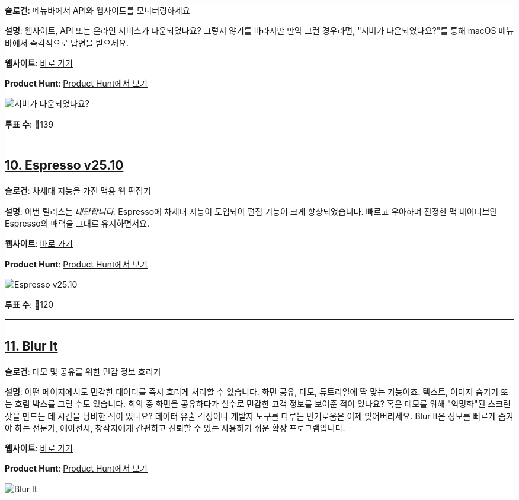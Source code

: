 **슬로건**: 메뉴바에서 API와 웹사이트를 모니터링하세요

**설명**: 웹사이트, API 또는 온라인 서비스가 다운되었나요? 그렇지 않기를 바라지만 만약 그런 경우라면, "서버가 다운되었나요?"를 통해 macOS 메뉴바에서 즉각적으로 답변을 받으세요.

**웹사이트**: [바로 가기](https://www.producthunt.com/r/B7WDQWOEODJCNZ?utm_campaign=producthunt-api&utm_medium=api-v2&utm_source=Application%3A+genexis+%28ID%3A+133272%29)

**Product Hunt**: [Product Hunt에서 보기](https://www.producthunt.com/products/is-it-down-2?utm_campaign=producthunt-api&utm_medium=api-v2&utm_source=Application%3A+genexis+%28ID%3A+133272%29)

![서버가 다운되었나요?]()

**투표 수**: 🔺139

---
## [10. Espresso v25.10](https://www.producthunt.com/products/espresso-for-mac-v3?utm_campaign=producthunt-api&utm_medium=api-v2&utm_source=Application%3A+genexis+%28ID%3A+133272%29)

**슬로건**: 차세대 지능을 가진 맥용 웹 편집기

**설명**: 이번 릴리스는 _대단합니다._ Espresso에 차세대 지능이 도입되어 편집 기능이 크게 향상되었습니다. 빠르고 우아하며 진정한 맥 네이티브인 Espresso의 매력을 그대로 유지하면서요.

**웹사이트**: [바로 가기](https://www.producthunt.com/r/SXX7S44IUFMHC5?utm_campaign=producthunt-api&utm_medium=api-v2&utm_source=Application%3A+genexis+%28ID%3A+133272%29)

**Product Hunt**: [Product Hunt에서 보기](https://www.producthunt.com/products/espresso-for-mac-v3?utm_campaign=producthunt-api&utm_medium=api-v2&utm_source=Application%3A+genexis+%28ID%3A+133272%29)

![Espresso v25.10]()

**투표 수**: 🔺120

---
## [11. Blur It](https://www.producthunt.com/products/blur-it-5-0?utm_campaign=producthunt-api&utm_medium=api-v2&utm_source=Application%3A+genexis+%28ID%3A+133272%29)

**슬로건**: 데모 및 공유를 위한 민감 정보 흐리기

**설명**: 어떤 페이지에서도 민감한 데이터를 즉시 흐리게 처리할 수 있습니다. 화면 공유, 데모, 튜토리얼에 딱 맞는 기능이죠. 텍스트, 이미지 숨기기 또는 흐림 박스를 그릴 수도 있습니다. 회의 중 화면을 공유하다가 실수로 민감한 고객 정보를 보여준 적이 있나요? 혹은 데모를 위해 "익명화"된 스크린샷을 만드는 데 시간을 낭비한 적이 있나요? 데이터 유출 걱정이나 개발자 도구를 다루는 번거로움은 이제 잊어버리세요. Blur It은 정보를 빠르게 숨겨야 하는 전문가, 에이전시, 창작자에게 간편하고 신뢰할 수 있는 사용하기 쉬운 확장 프로그램입니다.

**웹사이트**: [바로 가기](https://www.producthunt.com/r/VU2AAQP4WIMLJH?utm_campaign=producthunt-api&utm_medium=api-v2&utm_source=Application%3A+genexis+%28ID%3A+133272%29)

**Product Hunt**: [Product Hunt에서 보기](https://www.producthunt.com/products/blur-it-5-0?utm_campaign=producthunt-api&utm_medium=api-v2&utm_source=Application%3A+genexis+%28ID%3A+133272%29)

![Blur It]()
